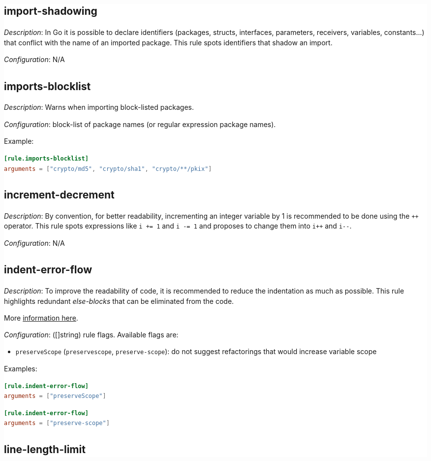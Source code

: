## import-shadowing

_Description_: In Go it is possible to declare identifiers (packages, structs,
interfaces, parameters, receivers, variables, constants...) that conflict with the
name of an imported package. This rule spots identifiers that shadow an import.

_Configuration_: N/A

## imports-blocklist

_Description_: Warns when importing block-listed packages.

_Configuration_: block-list of package names (or regular expression package names).

Example:

```toml
[rule.imports-blocklist]
arguments = ["crypto/md5", "crypto/sha1", "crypto/**/pkix"]
```

## increment-decrement

_Description_: By convention, for better readability, incrementing an integer variable by 1 is recommended to be done using the `++` operator.
This rule spots expressions like `i += 1` and `i -= 1` and proposes to change them into `i++` and `i--`.

_Configuration_: N/A

## indent-error-flow

_Description_: To improve the readability of code, it is recommended to reduce the indentation as much as possible.
This rule highlights redundant _else-blocks_ that can be eliminated from the code.

More [information here](https://go.dev/wiki/CodeReviewComments#indent-error-flow).

_Configuration_: ([]string) rule flags. Available flags are:

- `preserveScope` (`preservescope`, `preserve-scope`): do not suggest refactorings that would increase variable scope

Examples:

```toml
[rule.indent-error-flow]
arguments = ["preserveScope"]
```

```toml
[rule.indent-error-flow]
arguments = ["preserve-scope"]
```

## line-length-limit
